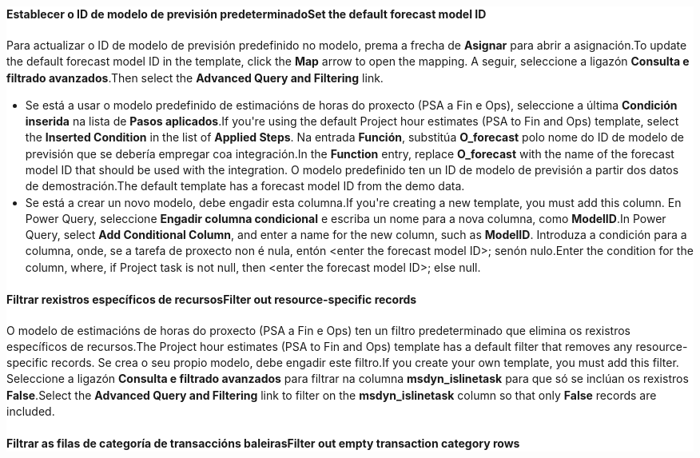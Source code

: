 #### <a name="set-the-default-forecast-model-id"></a><span data-ttu-id="db4c1-135">Establecer o ID de modelo de previsión predeterminado</span><span class="sxs-lookup"><span data-stu-id="db4c1-135">Set the default forecast model ID</span></span>

<span data-ttu-id="db4c1-136">Para actualizar o ID de modelo de previsión predefinido no modelo, prema a frecha de **Asignar** para abrir a asignación.</span><span class="sxs-lookup"><span data-stu-id="db4c1-136">To update the default forecast model ID in the template, click the **Map** arrow to open the mapping.</span></span> <span data-ttu-id="db4c1-137">A seguir, seleccione a ligazón **Consulta e filtrado avanzados**.</span><span class="sxs-lookup"><span data-stu-id="db4c1-137">Then select the **Advanced Query and Filtering** link.</span></span>

- <span data-ttu-id="db4c1-138">Se está a usar o modelo predefinido de estimacións de horas do proxecto (PSA a Fin e Ops), seleccione a última **Condición inserida** na lista de **Pasos aplicados**.</span><span class="sxs-lookup"><span data-stu-id="db4c1-138">If you're using the default Project hour estimates (PSA to Fin and Ops) template, select the **Inserted Condition** in the list of **Applied Steps**.</span></span> <span data-ttu-id="db4c1-139">Na entrada **Función**, substitúa **O\_forecast** polo nome do ID de modelo de previsión que se debería empregar coa integración.</span><span class="sxs-lookup"><span data-stu-id="db4c1-139">In the **Function** entry, replace **O\_forecast** with the name of the forecast model ID that should be used with the integration.</span></span> <span data-ttu-id="db4c1-140">O modelo predefinido ten un ID de modelo de previsión a partir dos datos de demostración.</span><span class="sxs-lookup"><span data-stu-id="db4c1-140">The default template has a forecast model ID from the demo data.</span></span>
- <span data-ttu-id="db4c1-141">Se está a crear un novo modelo, debe engadir esta columna.</span><span class="sxs-lookup"><span data-stu-id="db4c1-141">If you're creating a new template, you must add this column.</span></span> <span data-ttu-id="db4c1-142">En Power Query, seleccione **Engadir columna condicional** e escriba un nome para a nova columna, como **ModelID**.</span><span class="sxs-lookup"><span data-stu-id="db4c1-142">In Power Query, select **Add Conditional Column**, and enter a name for the new column, such as **ModelID**.</span></span> <span data-ttu-id="db4c1-143">Introduza a condición para a columna, onde, se a tarefa de proxecto non é nula, entón \<enter the forecast model ID\>; senón nulo.</span><span class="sxs-lookup"><span data-stu-id="db4c1-143">Enter the condition for the column, where, if Project task is not null, then \<enter the forecast model ID\>; else null.</span></span>

#### <a name="filter-out-resource-specific-records"></a><span data-ttu-id="db4c1-144">Filtrar rexistros específicos de recursos</span><span class="sxs-lookup"><span data-stu-id="db4c1-144">Filter out resource-specific records</span></span>

<span data-ttu-id="db4c1-145">O modelo de estimacións de horas do proxecto (PSA a Fin e Ops) ten un filtro predeterminado que elimina os rexistros específicos de recursos.</span><span class="sxs-lookup"><span data-stu-id="db4c1-145">The Project hour estimates (PSA to Fin and Ops) template has a default filter that removes any resource-specific records.</span></span> <span data-ttu-id="db4c1-146">Se crea o seu propio modelo, debe engadir este filtro.</span><span class="sxs-lookup"><span data-stu-id="db4c1-146">If you create your own template, you must add this filter.</span></span> <span data-ttu-id="db4c1-147">Seleccione a ligazón **Consulta e filtrado avanzados** para filtrar na columna **msdyn\_islinetask** para que só se inclúan os rexistros **False**.</span><span class="sxs-lookup"><span data-stu-id="db4c1-147">Select the **Advanced Query and Filtering** link to filter on the **msdyn\_islinetask** column so that only **False** records are included.</span></span>

#### <a name="filter-out-empty-transaction-category-rows"></a><span data-ttu-id="db4c1-148">Filtrar as filas de categoría de transaccións baleiras</span><span class="sxs-lookup"><span data-stu-id="db4c1-148">Filter out empty transaction category rows</span></span>
